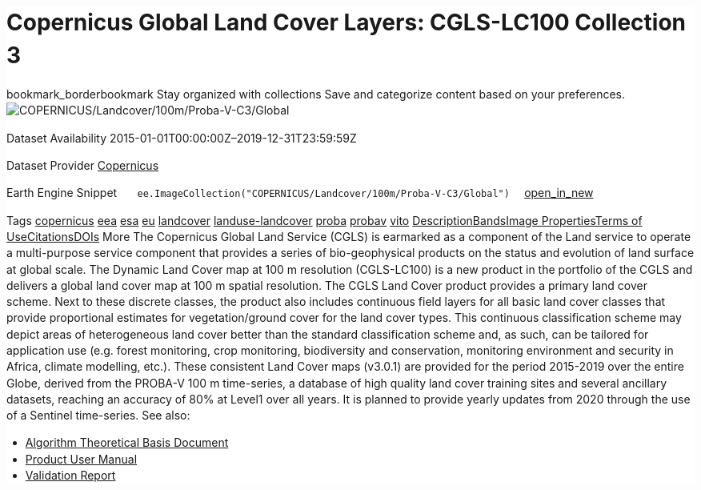  
#  Copernicus Global Land Cover Layers: CGLS-LC100 Collection 3 
bookmark_borderbookmark Stay organized with collections  Save and categorize content based on your preferences.
![COPERNICUS/Landcover/100m/Proba-V-C3/Global](https://developers.google.com/earth-engine/datasets/images/COPERNICUS/COPERNICUS_Landcover_100m_Proba-V-C3_Global_sample.png) 

Dataset Availability
    2015-01-01T00:00:00Z–2019-12-31T23:59:59Z 

Dataset Provider
     [ Copernicus ](https://land.copernicus.eu/global/lcviewer) 

Earth Engine Snippet
     `    ee.ImageCollection("COPERNICUS/Landcover/100m/Proba-V-C3/Global")   ` [ open_in_new ](https://code.earthengine.google.com/?scriptPath=Examples:Datasets/COPERNICUS/COPERNICUS_Landcover_100m_Proba-V-C3_Global) 

Tags
     [copernicus](https://developers.google.com/earth-engine/datasets/tags/copernicus) [eea](https://developers.google.com/earth-engine/datasets/tags/eea) [esa](https://developers.google.com/earth-engine/datasets/tags/esa) [eu](https://developers.google.com/earth-engine/datasets/tags/eu) [landcover](https://developers.google.com/earth-engine/datasets/tags/landcover) [landuse-landcover](https://developers.google.com/earth-engine/datasets/tags/landuse-landcover) [proba](https://developers.google.com/earth-engine/datasets/tags/proba) [probav](https://developers.google.com/earth-engine/datasets/tags/probav) [vito](https://developers.google.com/earth-engine/datasets/tags/vito)
[Description](https://developers.google.com/earth-engine/datasets/catalog/COPERNICUS_Landcover_100m_Proba-V-C3_Global#description)[Bands](https://developers.google.com/earth-engine/datasets/catalog/COPERNICUS_Landcover_100m_Proba-V-C3_Global#bands)[Image Properties](https://developers.google.com/earth-engine/datasets/catalog/COPERNICUS_Landcover_100m_Proba-V-C3_Global#image-properties)[Terms of Use](https://developers.google.com/earth-engine/datasets/catalog/COPERNICUS_Landcover_100m_Proba-V-C3_Global#terms-of-use)[Citations](https://developers.google.com/earth-engine/datasets/catalog/COPERNICUS_Landcover_100m_Proba-V-C3_Global#citations)[DOIs](https://developers.google.com/earth-engine/datasets/catalog/COPERNICUS_Landcover_100m_Proba-V-C3_Global#dois) More
The Copernicus Global Land Service (CGLS) is earmarked as a component of the Land service to operate a multi-purpose service component that provides a series of bio-geophysical products on the status and evolution of land surface at global scale.
The Dynamic Land Cover map at 100 m resolution (CGLS-LC100) is a new product in the portfolio of the CGLS and delivers a global land cover map at 100 m spatial resolution. The CGLS Land Cover product provides a primary land cover scheme. Next to these discrete classes, the product also includes continuous field layers for all basic land cover classes that provide proportional estimates for vegetation/ground cover for the land cover types. This continuous classification scheme may depict areas of heterogeneous land cover better than the standard classification scheme and, as such, can be tailored for application use (e.g. forest monitoring, crop monitoring, biodiversity and conservation, monitoring environment and security in Africa, climate modelling, etc.).
These consistent Land Cover maps (v3.0.1) are provided for the period 2015-2019 over the entire Globe, derived from the PROBA-V 100 m time-series, a database of high quality land cover training sites and several ancillary datasets, reaching an accuracy of 80% at Level1 over all years. It is planned to provide yearly updates from 2020 through the use of a Sentinel time-series.
See also:
  * [Algorithm Theoretical Basis Document](https://doi.org/10.5281/zenodo.3938968)
  * [Product User Manual](https://doi.org/10.5281/zenodo.3938963)
  * [Validation Report](https://doi.org/10.5281/zenodo.3938974)
